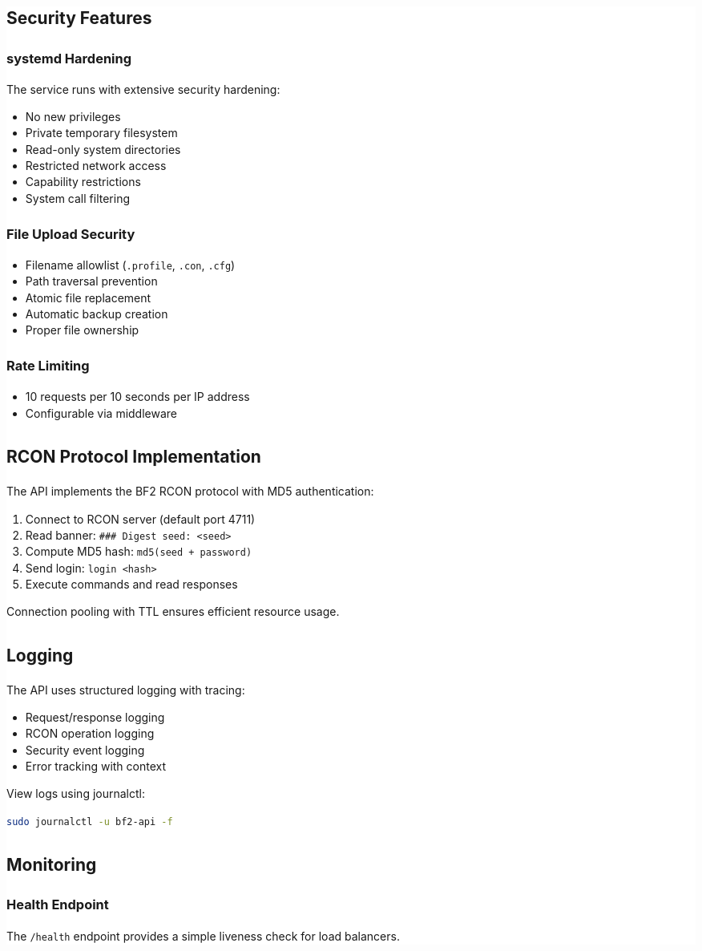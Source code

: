 ## Security Features

### systemd Hardening
The service runs with extensive security hardening:
- No new privileges
- Private temporary filesystem
- Read-only system directories
- Restricted network access
- Capability restrictions
- System call filtering

### File Upload Security
- Filename allowlist (`.profile`, `.con`, `.cfg`)
- Path traversal prevention
- Atomic file replacement
- Automatic backup creation
- Proper file ownership

### Rate Limiting
- 10 requests per 10 seconds per IP address
- Configurable via middleware

## RCON Protocol Implementation

The API implements the BF2 RCON protocol with MD5 authentication:

1. Connect to RCON server (default port 4711)
2. Read banner: `### Digest seed: <seed>`
3. Compute MD5 hash: `md5(seed + password)`
4. Send login: `login <hash>`
5. Execute commands and read responses

Connection pooling with TTL ensures efficient resource usage.

## Logging

The API uses structured logging with tracing:
- Request/response logging
- RCON operation logging
- Security event logging
- Error tracking with context

View logs using journalctl:
```bash
sudo journalctl -u bf2-api -f
```

## Monitoring

### Health Endpoint
The `/health` endpoint provides a simple liveness check for load balancers.
